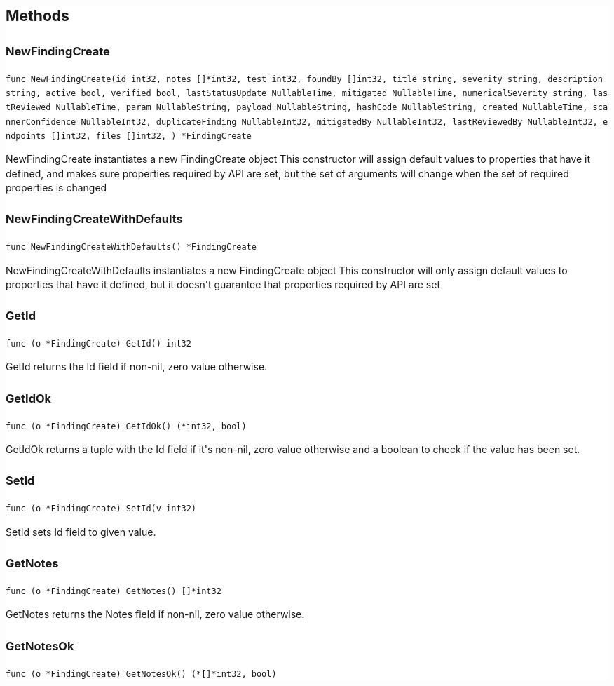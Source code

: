 
## Methods

### NewFindingCreate

`func NewFindingCreate(id int32, notes []*int32, test int32, foundBy []int32, title string, severity string, description string, active bool, verified bool, lastStatusUpdate NullableTime, mitigated NullableTime, numericalSeverity string, lastReviewed NullableTime, param NullableString, payload NullableString, hashCode NullableString, created NullableTime, scannerConfidence NullableInt32, duplicateFinding NullableInt32, mitigatedBy NullableInt32, lastReviewedBy NullableInt32, endpoints []int32, files []int32, ) *FindingCreate`

NewFindingCreate instantiates a new FindingCreate object
This constructor will assign default values to properties that have it defined,
and makes sure properties required by API are set, but the set of arguments
will change when the set of required properties is changed

### NewFindingCreateWithDefaults

`func NewFindingCreateWithDefaults() *FindingCreate`

NewFindingCreateWithDefaults instantiates a new FindingCreate object
This constructor will only assign default values to properties that have it defined,
but it doesn't guarantee that properties required by API are set

### GetId

`func (o *FindingCreate) GetId() int32`

GetId returns the Id field if non-nil, zero value otherwise.

### GetIdOk

`func (o *FindingCreate) GetIdOk() (*int32, bool)`

GetIdOk returns a tuple with the Id field if it's non-nil, zero value otherwise
and a boolean to check if the value has been set.

### SetId

`func (o *FindingCreate) SetId(v int32)`

SetId sets Id field to given value.


### GetNotes

`func (o *FindingCreate) GetNotes() []*int32`

GetNotes returns the Notes field if non-nil, zero value otherwise.

### GetNotesOk

`func (o *FindingCreate) GetNotesOk() (*[]*int32, bool)`
